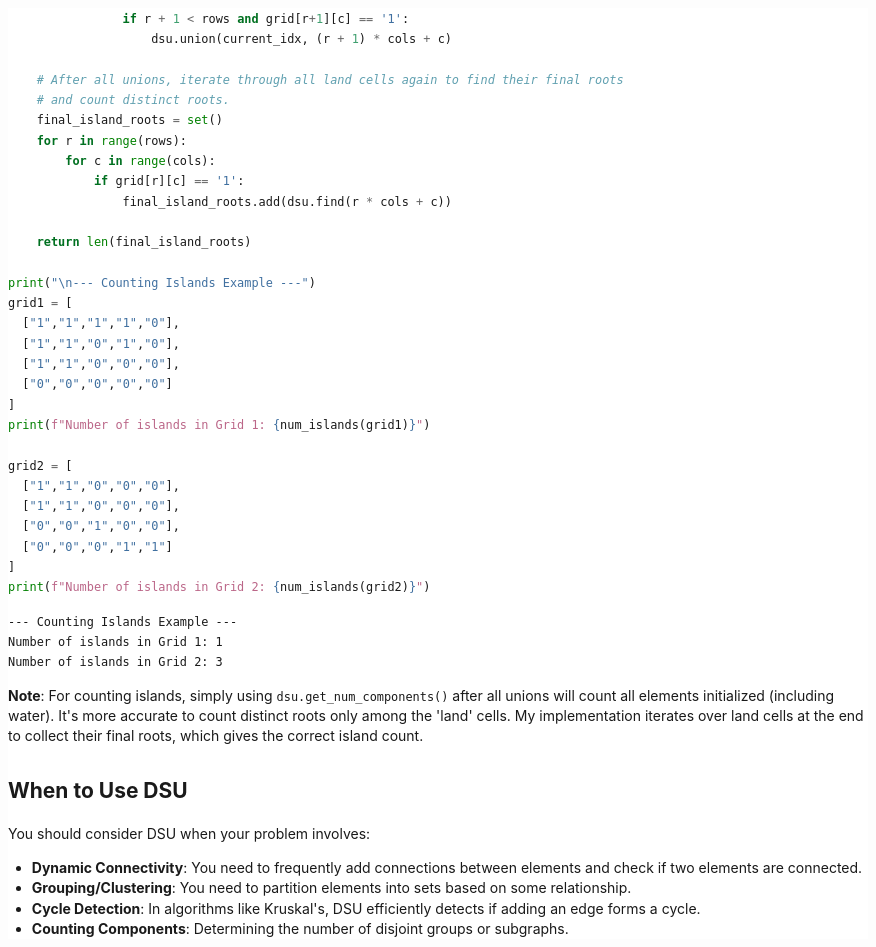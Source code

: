 ```python
                if r + 1 < rows and grid[r+1][c] == '1':
                    dsu.union(current_idx, (r + 1) * cols + c)
    
    # After all unions, iterate through all land cells again to find their final roots
    # and count distinct roots.
    final_island_roots = set()
    for r in range(rows):
        for c in range(cols):
            if grid[r][c] == '1':
                final_island_roots.add(dsu.find(r * cols + c))
                
    return len(final_island_roots)

print("\n--- Counting Islands Example ---")
grid1 = [
  ["1","1","1","1","0"],
  ["1","1","0","1","0"],
  ["1","1","0","0","0"],
  ["0","0","0","0","0"]
]
print(f"Number of islands in Grid 1: {num_islands(grid1)}")

grid2 = [
  ["1","1","0","0","0"],
  ["1","1","0","0","0"],
  ["0","0","1","0","0"],
  ["0","0","0","1","1"]
]
print(f"Number of islands in Grid 2: {num_islands(grid2)}")
```

```output
--- Counting Islands Example ---
Number of islands in Grid 1: 1
Number of islands in Grid 2: 3
```

**Note**: For counting islands, simply using `dsu.get_num_components()` after all unions will count all elements initialized (including water). It's more accurate to count distinct roots only among the 'land' cells. My implementation iterates over land cells at the end to collect their final roots, which gives the correct island count.

## When to Use DSU

You should consider DSU when your problem involves:

*   **Dynamic Connectivity**: You need to frequently add connections between elements and check if two elements are connected.
*   **Grouping/Clustering**: You need to partition elements into sets based on some relationship.
*   **Cycle Detection**: In algorithms like Kruskal's, DSU efficiently detects if adding an edge forms a cycle.
*   **Counting Components**: Determining the number of disjoint groups or subgraphs.
